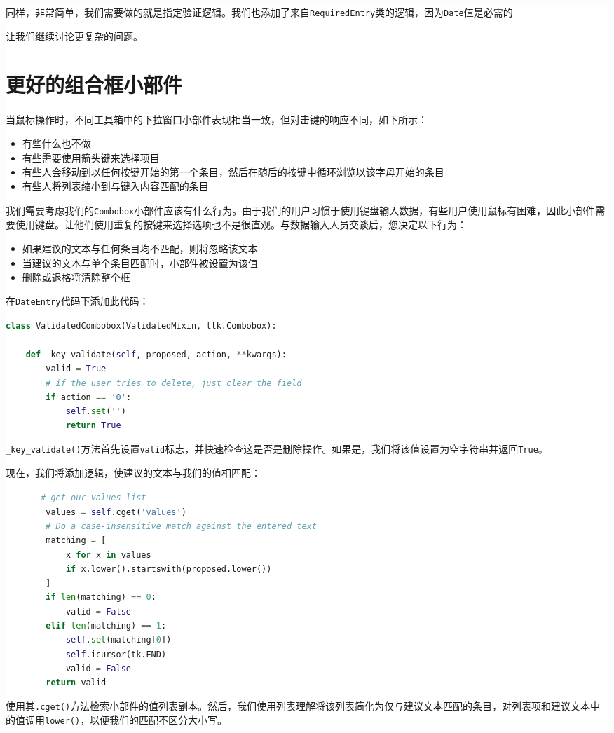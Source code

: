 同样，非常简单，我们需要做的就是指定验证逻辑。我们也添加了来自`RequiredEntry`类的逻辑，因为`Date`值是必需的

让我们继续讨论更复杂的问题。

# 更好的组合框小部件

当鼠标操作时，不同工具箱中的下拉窗口小部件表现相当一致，但对击键的响应不同，如下所示：

*   有些什么也不做
*   有些需要使用箭头键来选择项目
*   有些人会移动到以任何按键开始的第一个条目，然后在随后的按键中循环浏览以该字母开始的条目
*   有些人将列表缩小到与键入内容匹配的条目

我们需要考虑我们的`Combobox`小部件应该有什么行为。由于我们的用户习惯于使用键盘输入数据，有些用户使用鼠标有困难，因此小部件需要使用键盘。让他们使用重复的按键来选择选项也不是很直观。与数据输入人员交谈后，您决定以下行为：

*   如果建议的文本与任何条目均不匹配，则将忽略该文本
*   当建议的文本与单个条目匹配时，小部件被设置为该值
*   删除或退格将清除整个框

在`DateEntry`代码下添加此代码：

```py
class ValidatedCombobox(ValidatedMixin, ttk.Combobox):

    def _key_validate(self, proposed, action, **kwargs):
        valid = True
        # if the user tries to delete, just clear the field
        if action == '0':
            self.set('')
            return True
```

`_key_validate()`方法首先设置`valid`标志，并快速检查这是否是删除操作。如果是，我们将该值设置为空字符串并返回`True`。

现在，我们将添加逻辑，使建议的文本与我们的值相匹配：

```py
       # get our values list
        values = self.cget('values')
        # Do a case-insensitive match against the entered text
        matching = [
            x for x in values
            if x.lower().startswith(proposed.lower())
        ]
        if len(matching) == 0:
            valid = False
        elif len(matching) == 1:
            self.set(matching[0])
            self.icursor(tk.END)
            valid = False
        return valid
```

使用其`.cget()`方法检索小部件的值列表副本。然后，我们使用列表理解将该列表简化为仅与建议文本匹配的条目，对列表项和建议文本中的值调用`lower()`，以便我们的匹配不区分大小写。
